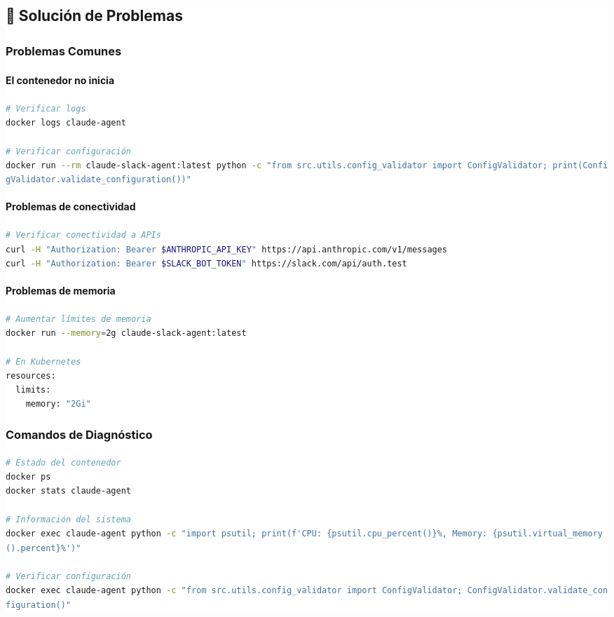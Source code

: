 
## 🚨 Solución de Problemas

### Problemas Comunes

#### El contenedor no inicia
```bash
# Verificar logs
docker logs claude-agent

# Verificar configuración
docker run --rm claude-slack-agent:latest python -c "from src.utils.config_validator import ConfigValidator; print(ConfigValidator.validate_configuration())"
```

#### Problemas de conectividad
```bash
# Verificar conectividad a APIs
curl -H "Authorization: Bearer $ANTHROPIC_API_KEY" https://api.anthropic.com/v1/messages
curl -H "Authorization: Bearer $SLACK_BOT_TOKEN" https://slack.com/api/auth.test
```

#### Problemas de memoria
```bash
# Aumentar límites de memoria
docker run --memory=2g claude-slack-agent:latest

# En Kubernetes
resources:
  limits:
    memory: "2Gi"
```

### Comandos de Diagnóstico

```bash
# Estado del contenedor
docker ps
docker stats claude-agent

# Información del sistema
docker exec claude-agent python -c "import psutil; print(f'CPU: {psutil.cpu_percent()}%, Memory: {psutil.virtual_memory().percent}%')"

# Verificar configuración
docker exec claude-agent python -c "from src.utils.config_validator import ConfigValidator; ConfigValidator.validate_configuration()"
```